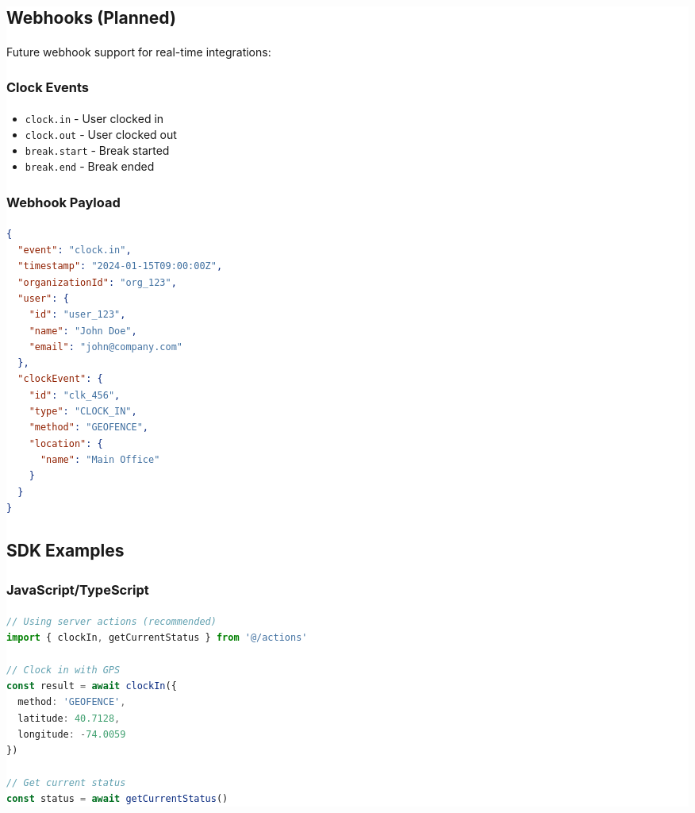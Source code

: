 ## Webhooks (Planned)

Future webhook support for real-time integrations:

### Clock Events
- `clock.in` - User clocked in
- `clock.out` - User clocked out
- `break.start` - Break started
- `break.end` - Break ended

### Webhook Payload
```json
{
  "event": "clock.in",
  "timestamp": "2024-01-15T09:00:00Z",
  "organizationId": "org_123",
  "user": {
    "id": "user_123",
    "name": "John Doe",
    "email": "john@company.com"
  },
  "clockEvent": {
    "id": "clk_456",
    "type": "CLOCK_IN",
    "method": "GEOFENCE",
    "location": {
      "name": "Main Office"
    }
  }
}
```

## SDK Examples

### JavaScript/TypeScript

```typescript
// Using server actions (recommended)
import { clockIn, getCurrentStatus } from '@/actions'

// Clock in with GPS
const result = await clockIn({
  method: 'GEOFENCE',
  latitude: 40.7128,
  longitude: -74.0059
})

// Get current status
const status = await getCurrentStatus()
```
